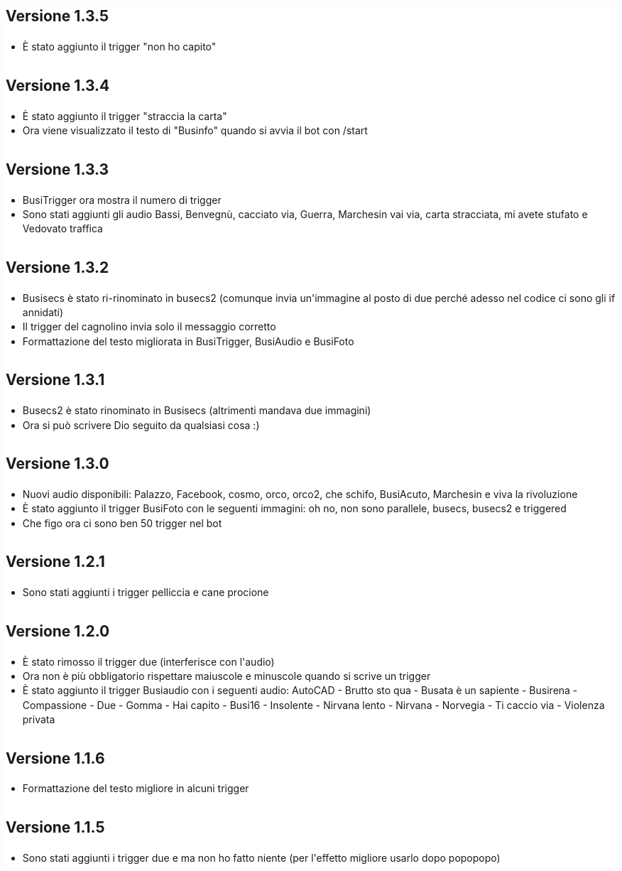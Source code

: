 ## Versione 1.3.5
- È stato aggiunto il trigger "non ho capito"

## Versione 1.3.4
- È stato aggiunto il trigger "straccia la carta"
- Ora viene visualizzato il testo di "Businfo" quando si avvia il bot con /start

## Versione 1.3.3
- BusiTrigger ora mostra il numero di trigger
- Sono stati aggiunti gli audio Bassi, Benvegnù, cacciato via, Guerra, Marchesin vai via, carta stracciata, mi avete stufato e Vedovato traffica

## Versione 1.3.2
- Busisecs è stato ri-rinominato in busecs2 (comunque invia un'immagine al posto di due perché adesso nel codice ci sono gli if annidati)
- Il trigger del cagnolino invia solo il messaggio corretto
- Formattazione del testo migliorata in BusiTrigger, BusiAudio e BusiFoto

## Versione 1.3.1
- Busecs2 è stato rinominato in Busisecs (altrimenti mandava due immagini)
- Ora si può scrivere Dio seguito da qualsiasi cosa :)

## Versione 1.3.0
- Nuovi audio disponibili: Palazzo, Facebook, cosmo, orco, orco2, che schifo, BusiAcuto, Marchesin e viva la rivoluzione
- È stato aggiunto il trigger BusiFoto con le seguenti immagini: oh no, non sono parallele, busecs, busecs2 e triggered
- Che figo ora ci sono ben 50 trigger nel bot

## Versione 1.2.1
- Sono stati aggiunti i trigger pelliccia e cane procione

## Versione 1.2.0
- È stato rimosso il trigger due (interferisce con l'audio)    
- Ora non è più obbligatorio rispettare maiuscole e minuscole quando si scrive un trigger
- È stato aggiunto il trigger Busiaudio con i seguenti audio: AutoCAD - Brutto sto qua - Busata è un sapiente - Busirena - Compassione - Due - Gomma - Hai capito - Busi16 - Insolente - Nirvana lento - Nirvana - Norvegia - Ti caccio via - Violenza privata

## Versione 1.1.6
- Formattazione del testo migliore in alcuni trigger

## Versione 1.1.5
- Sono stati aggiunti i trigger due e ma non ho fatto niente (per l'effetto migliore usarlo dopo popopopo)
